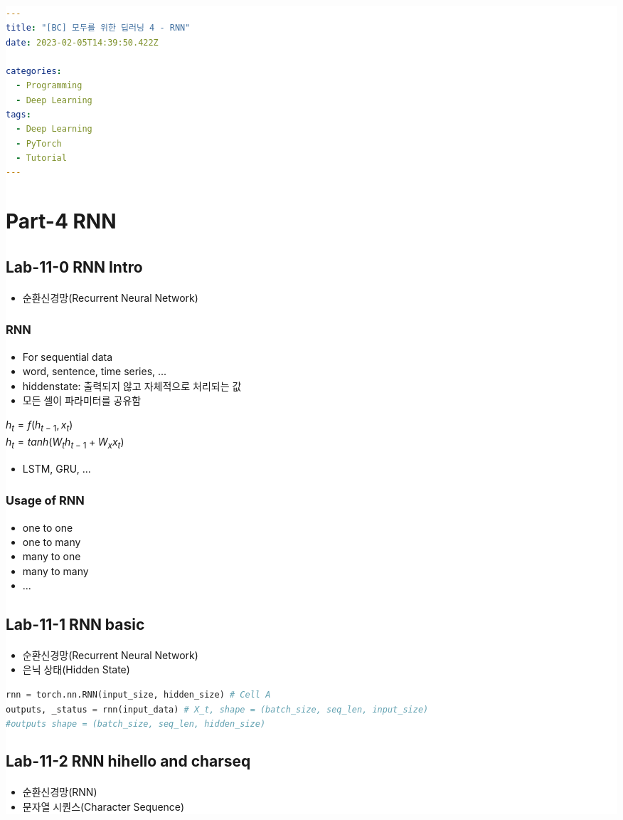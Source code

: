 ```yaml
---
title: "[BC] 모두를 위한 딥러닝 4 - RNN"
date: 2023-02-05T14:39:50.422Z

categories:
  - Programming
  - Deep Learning
tags:
  - Deep Learning
  - PyTorch
  - Tutorial
---
```


# Part-4 RNN

## Lab-11-0 RNN Intro
- 순환신경망(Recurrent Neural Network)

### RNN
- For sequential data
- word, sentence, time series, ...
- hiddenstate: 출력되지 않고 자체적으로 처리되는 값
- 모든 셀이 파라미터를 공유함

$h_t = f(h_{t-1}, x_t)$  
$h_t = tanh(W_th_{t-1} + W_x x_t)$


- LSTM, GRU, ...

### Usage of RNN
- one to one
- one to many
- many to one
- many to many
- ...

## Lab-11-1 RNN basic
- 순환신경망(Recurrent Neural Network)
- 은닉 상태(Hidden State)

```python
rnn = torch.nn.RNN(input_size, hidden_size) # Cell A
outputs, _status = rnn(input_data) # X_t, shape = (batch_size, seq_len, input_size)
#outputs shape = (batch_size, seq_len, hidden_size) 
```

## Lab-11-2 RNN hihello and charseq
- 순환신경망(RNN)
- 문자열 시퀀스(Character Sequence)
